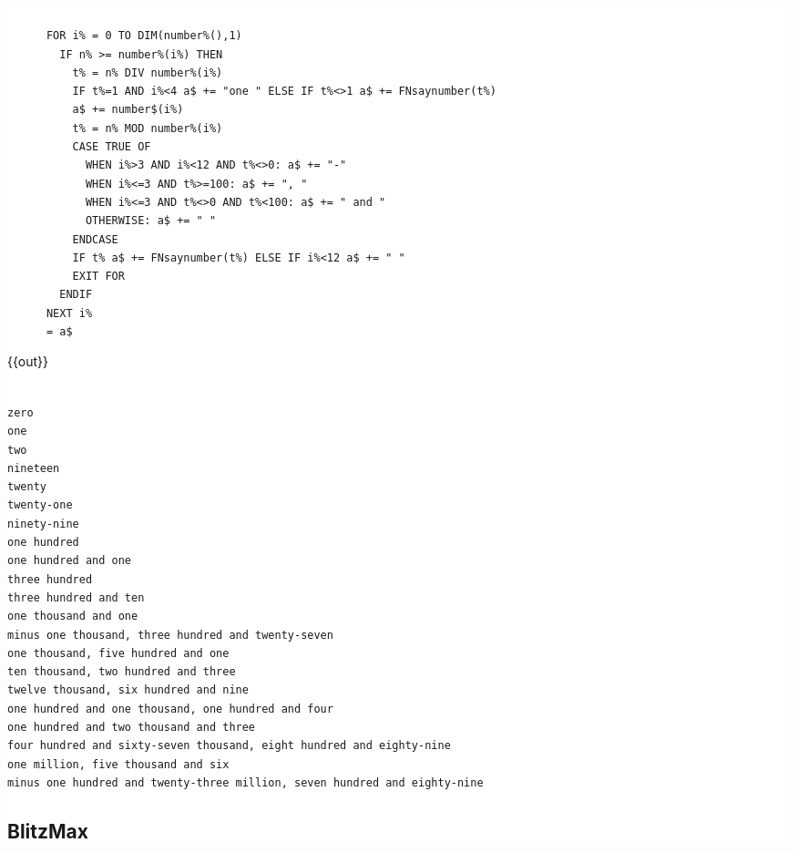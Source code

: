 ```bbcbasic
      
      FOR i% = 0 TO DIM(number%(),1)
        IF n% >= number%(i%) THEN
          t% = n% DIV number%(i%)
          IF t%=1 AND i%<4 a$ += "one " ELSE IF t%<>1 a$ += FNsaynumber(t%)
          a$ += number$(i%)
          t% = n% MOD number%(i%)
          CASE TRUE OF
            WHEN i%>3 AND i%<12 AND t%<>0: a$ += "-"
            WHEN i%<=3 AND t%>=100: a$ += ", "
            WHEN i%<=3 AND t%<>0 AND t%<100: a$ += " and "
            OTHERWISE: a$ += " "
          ENDCASE
          IF t% a$ += FNsaynumber(t%) ELSE IF i%<12 a$ += " "
          EXIT FOR
        ENDIF
      NEXT i%
      = a$
```

{{out}}

```txt

zero
one
two
nineteen
twenty
twenty-one
ninety-nine
one hundred
one hundred and one
three hundred
three hundred and ten
one thousand and one
minus one thousand, three hundred and twenty-seven
one thousand, five hundred and one
ten thousand, two hundred and three
twelve thousand, six hundred and nine
one hundred and one thousand, one hundred and four
one hundred and two thousand and three
four hundred and sixty-seven thousand, eight hundred and eighty-nine
one million, five thousand and six
minus one hundred and twenty-three million, seven hundred and eighty-nine

```



## BlitzMax
